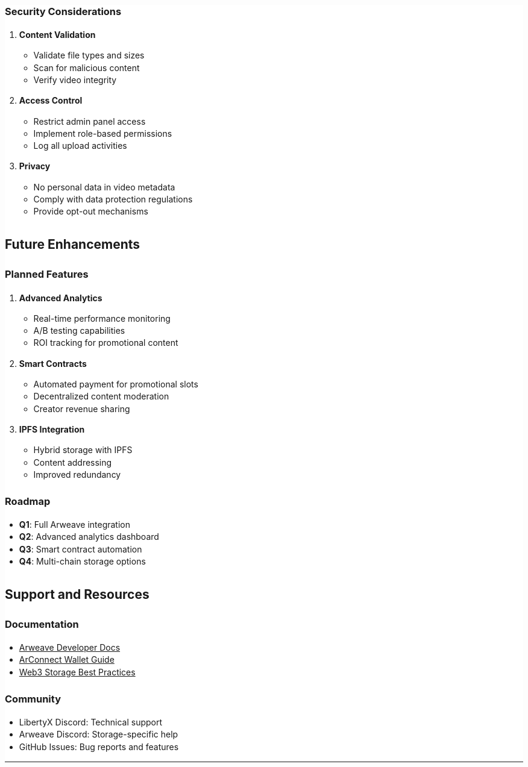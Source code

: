 ### Security Considerations

1. **Content Validation**
   - Validate file types and sizes
   - Scan for malicious content
   - Verify video integrity

2. **Access Control**
   - Restrict admin panel access
   - Implement role-based permissions
   - Log all upload activities

3. **Privacy**
   - No personal data in video metadata
   - Comply with data protection regulations
   - Provide opt-out mechanisms

## Future Enhancements

### Planned Features

1. **Advanced Analytics**
   - Real-time performance monitoring
   - A/B testing capabilities
   - ROI tracking for promotional content

2. **Smart Contracts**
   - Automated payment for promotional slots
   - Decentralized content moderation
   - Creator revenue sharing

3. **IPFS Integration**
   - Hybrid storage with IPFS
   - Content addressing
   - Improved redundancy

### Roadmap

- **Q1**: Full Arweave integration
- **Q2**: Advanced analytics dashboard
- **Q3**: Smart contract automation
- **Q4**: Multi-chain storage options

## Support and Resources

### Documentation
- [Arweave Developer Docs](https://docs.arweave.org/)
- [ArConnect Wallet Guide](https://arconnect.io/)
- [Web3 Storage Best Practices](https://web3.storage/docs/)

### Community
- LibertyX Discord: Technical support
- Arweave Discord: Storage-specific help
- GitHub Issues: Bug reports and features

---